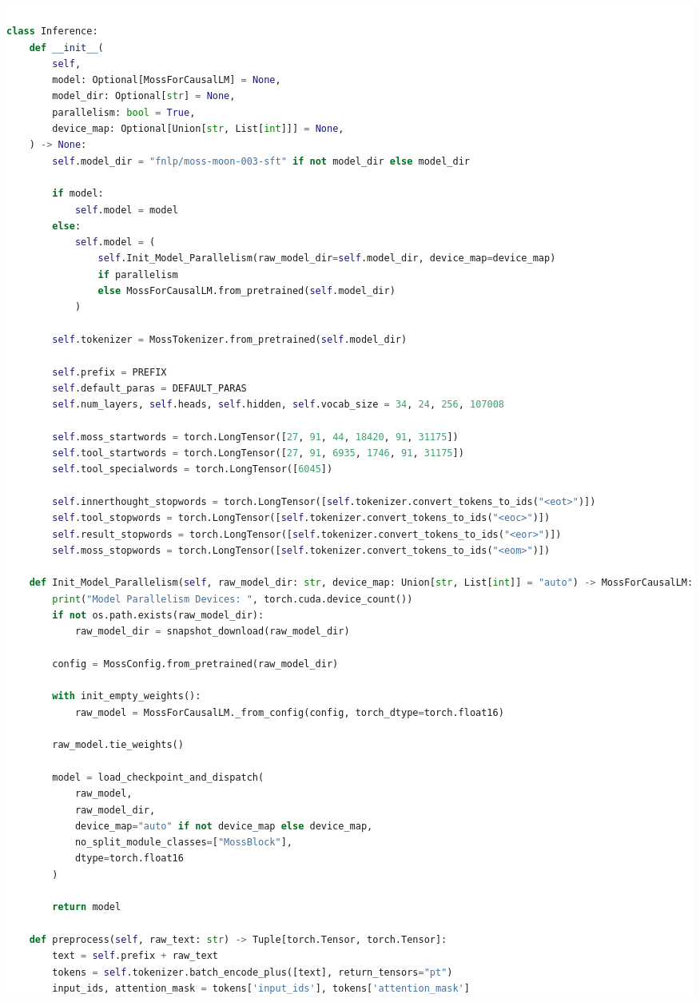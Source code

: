 ```python

class Inference:
    def __init__(
        self,
        model: Optional[MossForCausalLM] = None,
        model_dir: Optional[str] = None,
        parallelism: bool = True,
        device_map: Optional[Union[str, List[int]]] = None,
    ) -> None:
        self.model_dir = "fnlp/moss-moon-003-sft" if not model_dir else model_dir

        if model:
            self.model = model
        else:
            self.model = (
                self.Init_Model_Parallelism(raw_model_dir=self.model_dir, device_map=device_map)
                if parallelism
                else MossForCausalLM.from_pretrained(self.model_dir)
            )

        self.tokenizer = MossTokenizer.from_pretrained(self.model_dir)

        self.prefix = PREFIX
        self.default_paras = DEFAULT_PARAS
        self.num_layers, self.heads, self.hidden, self.vocab_size = 34, 24, 256, 107008
        
        self.moss_startwords = torch.LongTensor([27, 91, 44, 18420, 91, 31175])
        self.tool_startwords = torch.LongTensor([27, 91, 6935, 1746, 91, 31175])
        self.tool_specialwords = torch.LongTensor([6045])

        self.innerthought_stopwords = torch.LongTensor([self.tokenizer.convert_tokens_to_ids("<eot>")])
        self.tool_stopwords = torch.LongTensor([self.tokenizer.convert_tokens_to_ids("<eoc>")])
        self.result_stopwords = torch.LongTensor([self.tokenizer.convert_tokens_to_ids("<eor>")])
        self.moss_stopwords = torch.LongTensor([self.tokenizer.convert_tokens_to_ids("<eom>")])

    def Init_Model_Parallelism(self, raw_model_dir: str, device_map: Union[str, List[int]] = "auto") -> MossForCausalLM:
        print("Model Parallelism Devices: ", torch.cuda.device_count())
        if not os.path.exists(raw_model_dir):
            raw_model_dir = snapshot_download(raw_model_dir)

        config = MossConfig.from_pretrained(raw_model_dir)

        with init_empty_weights():
            raw_model = MossForCausalLM._from_config(config, torch_dtype=torch.float16)

        raw_model.tie_weights()

        model = load_checkpoint_and_dispatch(
            raw_model,
            raw_model_dir,
            device_map="auto" if not device_map else device_map,
            no_split_module_classes=["MossBlock"],
            dtype=torch.float16
        )

        return model

    def preprocess(self, raw_text: str) -> Tuple[torch.Tensor, torch.Tensor]:
        text = self.prefix + raw_text
        tokens = self.tokenizer.batch_encode_plus([text], return_tensors="pt")
        input_ids, attention_mask = tokens['input_ids'], tokens['attention_mask']
```
